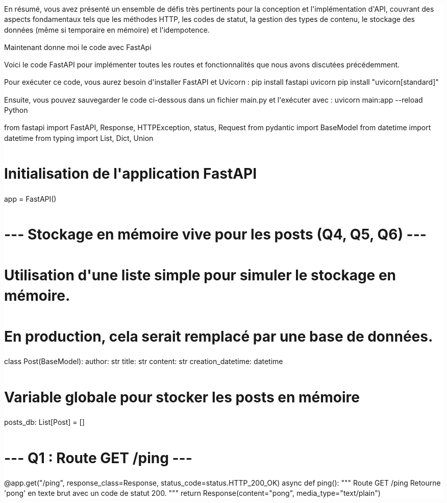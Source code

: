 En résumé, vous avez présenté un ensemble de défis très pertinents pour la conception et l'implémentation d'API, couvrant des aspects fondamentaux tels que les méthodes HTTP, les codes de statut, la gestion des types de contenu, le stockage des données (même si temporaire en mémoire) et l'idempotence.

Maintenant donne moi le code avec FastApi

Voici le code FastAPI pour implémenter toutes les routes et fonctionnalités que nous avons discutées précédemment.

Pour exécuter ce code, vous aurez besoin d'installer FastAPI et Uvicorn :
pip install fastapi uvicorn
pip install "uvicorn[standard]"

Ensuite, vous pouvez sauvegarder le code ci-dessous dans un fichier main.py et l'exécuter avec :
uvicorn main:app --reload
Python

from fastapi import FastAPI, Response, HTTPException, status, Request
from pydantic import BaseModel
from datetime import datetime
from typing import List, Dict, Union

# Initialisation de l'application FastAPI
app = FastAPI()

# --- Stockage en mémoire vive pour les posts (Q4, Q5, Q6) ---
# Utilisation d'une liste simple pour simuler le stockage en mémoire.
# En production, cela serait remplacé par une base de données.
class Post(BaseModel):
    author: str
    title: str
    content: str
    creation_datetime: datetime

# Variable globale pour stocker les posts en mémoire
posts_db: List[Post] = []

# --- Q1 : Route GET /ping ---
@app.get("/ping", response_class=Response, status_code=status.HTTP_200_OK)
async def ping():
    """
    Route GET /ping
    Retourne 'pong' en texte brut avec un code de statut 200.
    """
    return Response(content="pong", media_type="text/plain")
